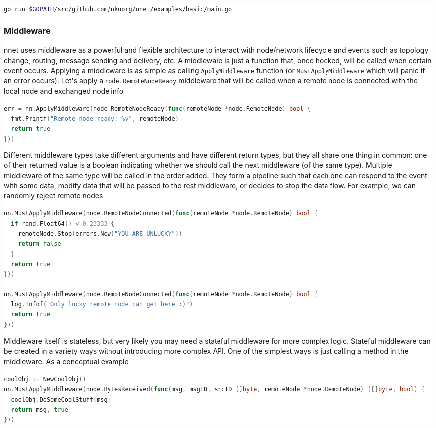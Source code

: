 ```bash
go run $GOPATH/src/github.com/nknorg/nnet/examples/basic/main.go
```

### Middleware

nnet uses middleware as a powerful and flexible architecture to interact with
node/network lifecycle and events such as topology change, routing, message
sending and delivery, etc. A middleware is just a function that, once hooked,
will be called when certain event occurs. Applying a middleware is as simple as
calling `ApplyMiddleware` function (or `MustApplyMiddleware` which will panic if
an error occurs). Let's apply a `node.RemoteNodeReady` middleware that will be
called when a remote node is connected with the local node and exchanged node
info

```go
err = nn.ApplyMiddleware(node.RemoteNodeReady(func(remoteNode *node.RemoteNode) bool {
  fmt.Printf("Remote node ready: %v", remoteNode)
  return true
}))
```

Different middleware types take different arguments and have different return
types, but they all share one thing in common: one of their returned value is a
boolean indicating whether we should call the next middleware (of the same
type). Multiple middleware of the same type will be called in the order added.
They form a pipeline such that each one can respond to the event with some data,
modify data that will be passed to the rest middleware, or decides to stop the
data flow. For example, we can randomly reject remote nodes

```go
nn.MustApplyMiddleware(node.RemoteNodeConnected(func(remoteNode *node.RemoteNode) bool {
  if rand.Float64() < 0.23333 {
    remoteNode.Stop(errors.New("YOU ARE UNLUCKY"))
    return false
  }
  return true
}))

nn.MustApplyMiddleware(node.RemoteNodeConnected(func(remoteNode *node.RemoteNode) bool {
  log.Infof("Only lucky remote node can get here :)")
  return true
}))
```

Middleware itself is stateless, but very likely you may need a stateful
middleware for more complex logic. Stateful middleware can be created in a
variety ways without introducing more complex API. One of the simplest ways is
just calling a method in the middleware. As a conceptual example

```go
coolObj := NewCoolObj()
nn.MustApplyMiddleware(node.BytesReceived(func(msg, msgID, srcID []byte, remoteNode *node.RemoteNode) ([]byte, bool) {
  coolObj.DoSomeCoolStuff(msg)
  return msg, true
}))
```
